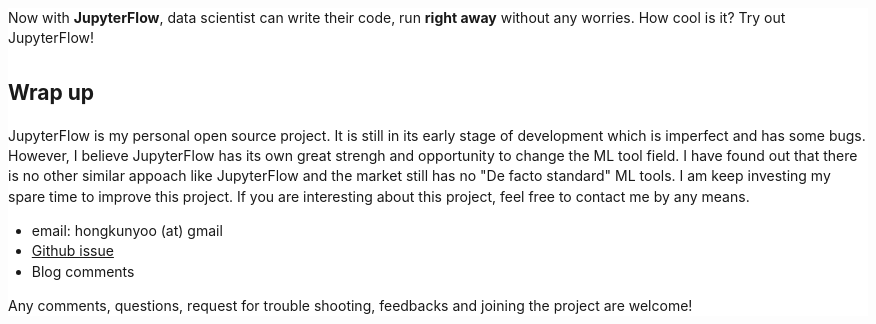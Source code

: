 
Now with **JupyterFlow**, data scientist can write their code, run **right away** without any worries. How cool is it? Try out JupyterFlow!

## Wrap up

JupyterFlow is my personal open source project. It is still in its early stage of development which is imperfect and has some bugs. However, I believe JupyterFlow has its own great strengh and opportunity to change the ML tool field.
I have found out that there is no other similar appoach like JupyterFlow and the market still has no "De facto standard" ML tools. I am keep investing my spare time to improve this project.
If you are interesting about this project, feel free to contact me by any means.

- email: hongkunyoo (at) gmail
- [Github issue](https://github.com/hongkunyoo/jupyterflow/issues/new)
- Blog comments

Any comments, questions, request for trouble shooting, feedbacks and joining the project are welcome!
